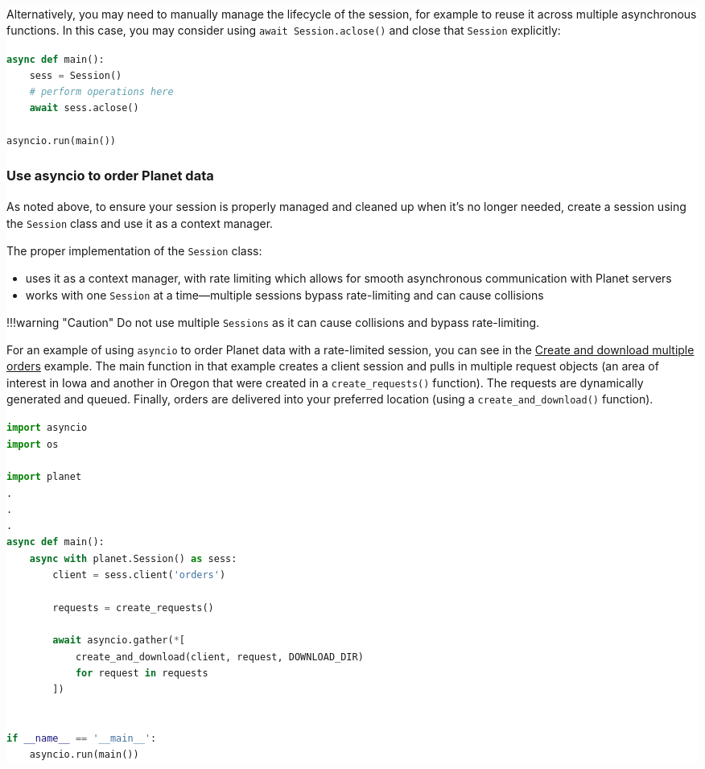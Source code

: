 Alternatively, you may need to manually manage the lifecycle of the session, for example to reuse it across multiple asynchronous functions. In this case, you may consider using `await Session.aclose()` and close that `Session` explicitly:

```python
async def main():
    sess = Session()
    # perform operations here
    await sess.aclose()

asyncio.run(main())
```

### Use asyncio to order Planet data

As noted above, to ensure your session is properly managed and cleaned up when it’s no longer needed, create a session using the `Session` class and use it as a context manager.

The proper implementation of the `Session` class:

* uses it as a context manager, with rate limiting which allows for smooth asynchronous communication with Planet servers
* works with one `Session` at a time—multiple sessions bypass rate-limiting and can cause collisions

!!!warning "Caution"
    Do not use multiple `Sessions` as it can cause collisions and bypass rate-limiting.

For an example of using `asyncio` to order Planet data with a rate-limited session, you can see in the <a href="https://github.com/planetlabs/planet-client-python/blob/main/examples/orders_create_and_download_multiple_orders.py" target="_blank">Create and download multiple orders</a> example. The main function in that example creates a client session and pulls in multiple request objects (an area of interest in Iowa and another in Oregon that were created in a `create_requests()` function). The requests are dynamically generated and queued. Finally, orders are delivered into your preferred location (using a `create_and_download()` function).

```python
import asyncio
import os

import planet
.
.
.
async def main():
    async with planet.Session() as sess:
        client = sess.client('orders')

        requests = create_requests()

        await asyncio.gather(*[
            create_and_download(client, request, DOWNLOAD_DIR)
            for request in requests
        ])


if __name__ == '__main__':
    asyncio.run(main())
```

